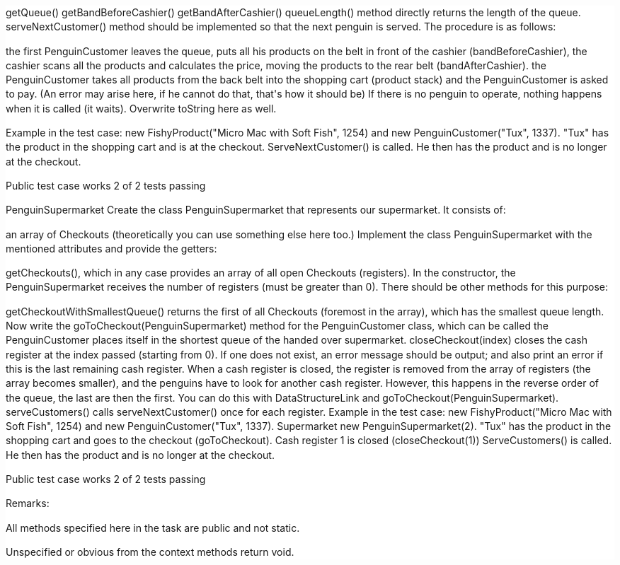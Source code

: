 getQueue()
getBandBeforeCashier()
getBandAfterCashier()
queueLength() method directly returns the length of the queue. serveNextCustomer() method should be implemented so that the next penguin is served. The procedure is as follows:

the first PenguinCustomer leaves the queue,
puts all his products on the belt in front of the cashier (bandBeforeCashier),
the cashier scans all the products and calculates the price, moving the products to the rear belt (bandAfterCashier).
the PenguinCustomer takes all products from the back belt into the shopping cart (product stack)
and the PenguinCustomer is asked to pay. (An error may arise here, if he cannot do that, that's how it should be)
If there is no penguin to operate, nothing happens when it is called (it waits). Overwrite toString here as well.

Example in the test case: new FishyProduct("Micro Mac with Soft Fish", 1254) and new PenguinCustomer("Tux", 1337). "Tux" has the product in the shopping cart and is at the checkout. ServeNextCustomer() is called. He then has the product and is no longer at the checkout.

 Public test case works 2 of 2 tests passing


PenguinSupermarket
Create the class PenguinSupermarket that represents our supermarket. It consists of:

an array of Checkouts (theoretically you can use something else here too.)
Implement the class PenguinSupermarket with the mentioned attributes and provide the getters:

getCheckouts(), which in any case provides an array of all open Checkouts (registers).
In the constructor, the PenguinSupermarket receives the number of registers (must be greater than 0). There should be other methods for this purpose:

getCheckoutWithSmallestQueue() returns the first of all Checkouts (foremost in the array), which has the smallest queue length. Now write the goToCheckout(PenguinSupermarket) method for the PenguinCustomer class, which can be called the PenguinCustomer places itself in the shortest queue of the handed over supermarket.
closeCheckout(index) closes the cash register at the index passed (starting from 0). If one does not exist, an error message should be output; and also print an error if this is the last remaining cash register. When a cash register is closed, the register is removed from the array of registers (the array becomes smaller), and the penguins have to look for another cash register. However, this happens in the reverse order of the queue, the last are then the first. You can do this with DataStructureLink and goToCheckout(PenguinSupermarket).
serveCustomers() calls serveNextCustomer() once for each register.
Example in the test case: new FishyProduct("Micro Mac with Soft Fish", 1254) and new PenguinCustomer("Tux", 1337). Supermarket new PenguinSupermarket(2). "Tux" has the product in the shopping cart and goes to the checkout (goToCheckout). Cash register 1 is closed (closeCheckout(1)) ServeCustomers() is called. He then has the product and is no longer at the checkout.

 Public test case works 2 of 2 tests passing


Remarks:

All methods specified here in the task are public and not static.

Unspecified or obvious from the context methods return void.
